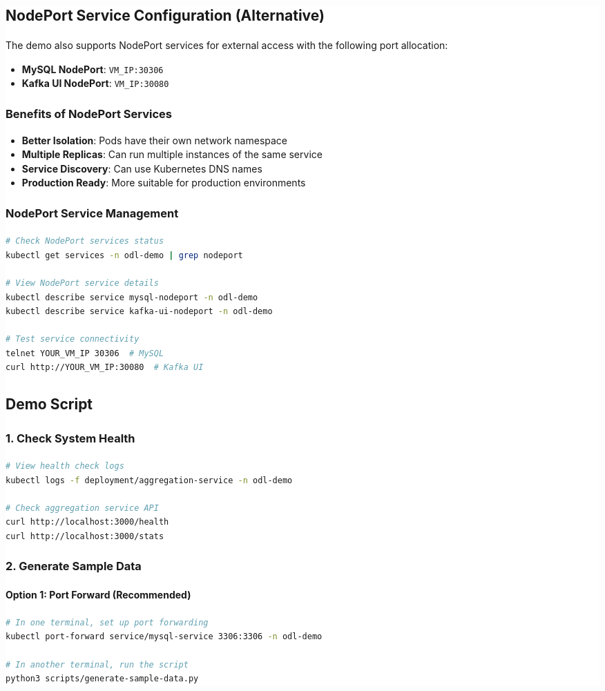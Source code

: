 ```bash
```

## NodePort Service Configuration (Alternative)

The demo also supports NodePort services for external access with the following port allocation:

- **MySQL NodePort**: `VM_IP:30306`
- **Kafka UI NodePort**: `VM_IP:30080`

### Benefits of NodePort Services

- **Better Isolation**: Pods have their own network namespace
- **Multiple Replicas**: Can run multiple instances of the same service
- **Service Discovery**: Can use Kubernetes DNS names
- **Production Ready**: More suitable for production environments

### NodePort Service Management

```bash
# Check NodePort services status
kubectl get services -n odl-demo | grep nodeport

# View NodePort service details
kubectl describe service mysql-nodeport -n odl-demo
kubectl describe service kafka-ui-nodeport -n odl-demo

# Test service connectivity
telnet YOUR_VM_IP 30306  # MySQL
curl http://YOUR_VM_IP:30080  # Kafka UI
```

## Demo Script

### 1. Check System Health
```bash
# View health check logs
kubectl logs -f deployment/aggregation-service -n odl-demo

# Check aggregation service API
curl http://localhost:3000/health
curl http://localhost:3000/stats
```

### 2. Generate Sample Data

#### Option 1: Port Forward (Recommended)
```bash
# In one terminal, set up port forwarding
kubectl port-forward service/mysql-service 3306:3306 -n odl-demo

# In another terminal, run the script
python3 scripts/generate-sample-data.py
```
